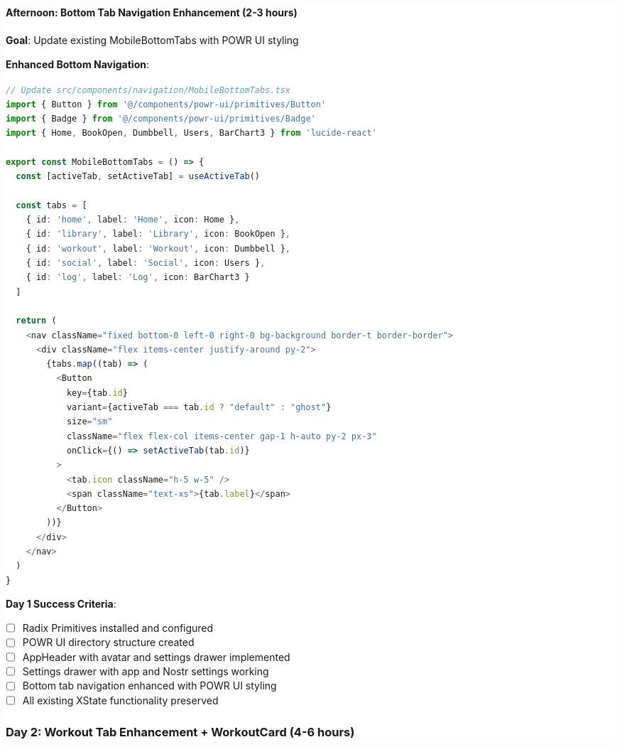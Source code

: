 #### **Afternoon: Bottom Tab Navigation Enhancement (2-3 hours)**
**Goal**: Update existing MobileBottomTabs with POWR UI styling

**Enhanced Bottom Navigation**:
```typescript
// Update src/components/navigation/MobileBottomTabs.tsx
import { Button } from '@/components/powr-ui/primitives/Button'
import { Badge } from '@/components/powr-ui/primitives/Badge'
import { Home, BookOpen, Dumbbell, Users, BarChart3 } from 'lucide-react'

export const MobileBottomTabs = () => {
  const [activeTab, setActiveTab] = useActiveTab()
  
  const tabs = [
    { id: 'home', label: 'Home', icon: Home },
    { id: 'library', label: 'Library', icon: BookOpen },
    { id: 'workout', label: 'Workout', icon: Dumbbell },
    { id: 'social', label: 'Social', icon: Users },
    { id: 'log', label: 'Log', icon: BarChart3 }
  ]
  
  return (
    <nav className="fixed bottom-0 left-0 right-0 bg-background border-t border-border">
      <div className="flex items-center justify-around py-2">
        {tabs.map((tab) => (
          <Button
            key={tab.id}
            variant={activeTab === tab.id ? "default" : "ghost"}
            size="sm"
            className="flex flex-col items-center gap-1 h-auto py-2 px-3"
            onClick={() => setActiveTab(tab.id)}
          >
            <tab.icon className="h-5 w-5" />
            <span className="text-xs">{tab.label}</span>
          </Button>
        ))}
      </div>
    </nav>
  )
}
```

**Day 1 Success Criteria**:
- [ ] Radix Primitives installed and configured
- [ ] POWR UI directory structure created
- [ ] AppHeader with avatar and settings drawer implemented
- [ ] Settings drawer with app and Nostr settings working
- [ ] Bottom tab navigation enhanced with POWR UI styling
- [ ] All existing XState functionality preserved

### **Day 2: Workout Tab Enhancement + WorkoutCard (4-6 hours)**
